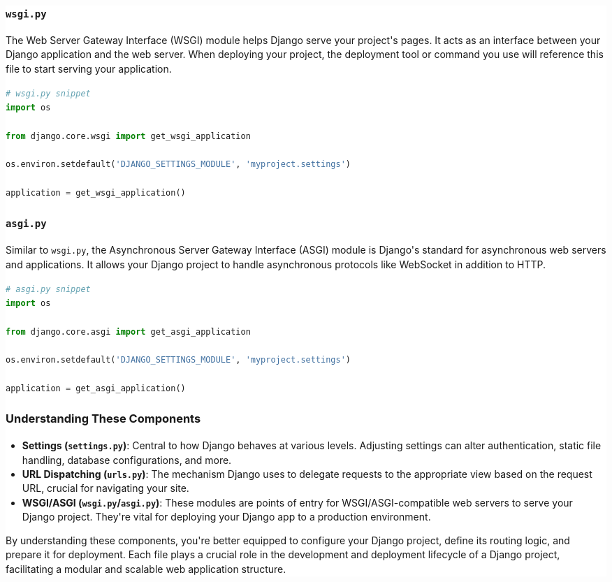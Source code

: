 ### `wsgi.py`

The Web Server Gateway Interface (WSGI) module helps Django serve your project's pages. It acts as an interface between your Django application and the web server. When deploying your project, the deployment tool or command you use will reference this file to start serving your application.

```python
# wsgi.py snippet
import os

from django.core.wsgi import get_wsgi_application

os.environ.setdefault('DJANGO_SETTINGS_MODULE', 'myproject.settings')

application = get_wsgi_application()
```

### `asgi.py`

Similar to `wsgi.py`, the Asynchronous Server Gateway Interface (ASGI) module is Django's standard for asynchronous web servers and applications. It allows your Django project to handle asynchronous protocols like WebSocket in addition to HTTP.

```python
# asgi.py snippet
import os

from django.core.asgi import get_asgi_application

os.environ.setdefault('DJANGO_SETTINGS_MODULE', 'myproject.settings')

application = get_asgi_application()
```

### Understanding These Components

- **Settings (`settings.py`)**: Central to how Django behaves at various levels. Adjusting settings can alter authentication, static file handling, database configurations, and more.
- **URL Dispatching (`urls.py`)**: The mechanism Django uses to delegate requests to the appropriate view based on the request URL, crucial for navigating your site.
- **WSGI/ASGI (`wsgi.py`/`asgi.py`)**: These modules are points of entry for WSGI/ASGI-compatible web servers to serve your Django project. They're vital for deploying your Django app to a production environment.

By understanding these components, you're better equipped to configure your Django project, define its routing logic, and prepare it for deployment. Each file plays a crucial role in the development and deployment lifecycle of a Django project, facilitating a modular and scalable web application structure.
